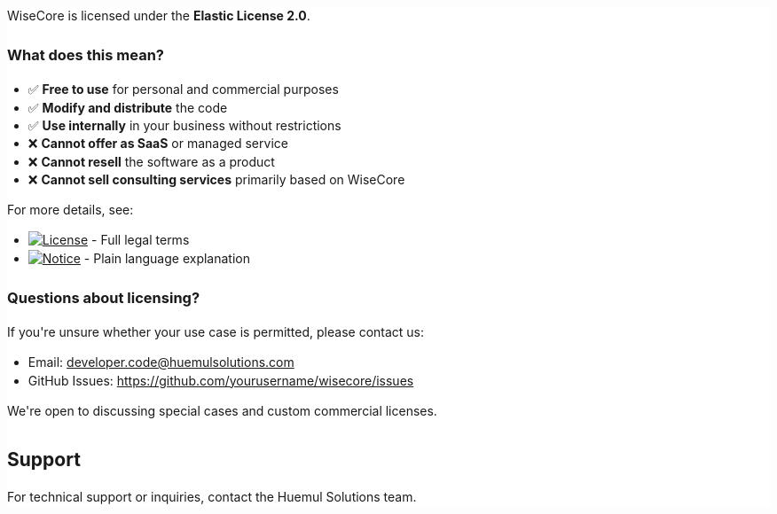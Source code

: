 WiseCore is licensed under the **Elastic License 2.0**.

### What does this mean?

- ✅ **Free to use** for personal and commercial purposes
- ✅ **Modify and distribute** the code
- ✅ **Use internally** in your business without restrictions
- ❌ **Cannot offer as SaaS** or managed service
- ❌ **Cannot resell** the software as a product
- ❌ **Cannot sell consulting services** primarily based on WiseCore

For more details, see:
- [![License](https://img.shields.io/badge/License-Elastic%202.0-blue.svg)](LICENSE.md) - Full legal terms
- [![Notice](https://img.shields.io/badge/Read-NOTICE-orange.svg)](NOTICE.md) - Plain language explanation

### Questions about licensing?

If you're unsure whether your use case is permitted, please contact us:
- Email: developer.code@huemulsolutions.com
- GitHub Issues: https://github.com/yourusername/wisecore/issues

We're open to discussing special cases and custom commercial licenses.

## Support

For technical support or inquiries, contact the Huemul Solutions team.
